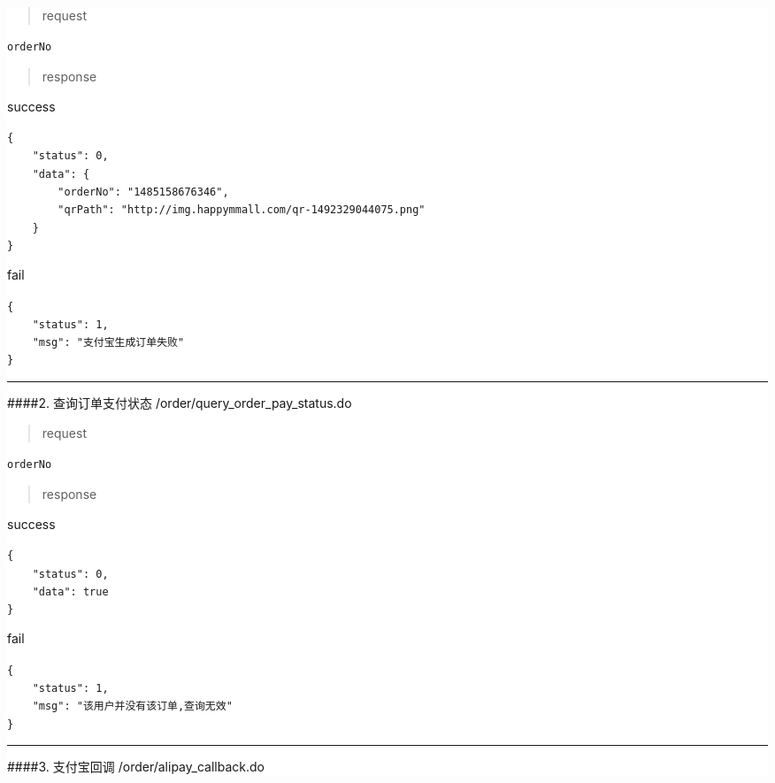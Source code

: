 > request

```
orderNo
```

> response

success
```
{
    "status": 0,
    "data": {
        "orderNo": "1485158676346",
        "qrPath": "http://img.happymmall.com/qr-1492329044075.png"
    }
}
```

fail   
```
{
    "status": 1,
    "msg": "支付宝生成订单失败"
}
```

--------------
####2. 查询订单支付状态
/order/query_order_pay_status.do

> request

```
orderNo
```

> response

success
```
{
    "status": 0,
    "data": true
}

```

fail   
```
{
    "status": 1,
    "msg": "该用户并没有该订单,查询无效"
}
```

--------------
####3. 支付宝回调
/order/alipay_callback.do
